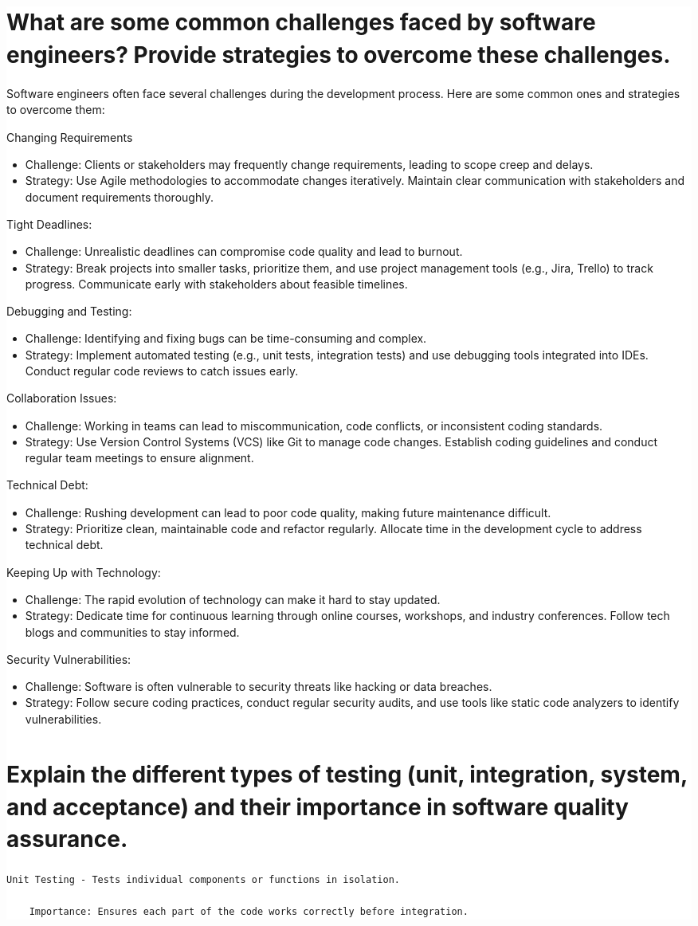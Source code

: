 # What are some common challenges faced by software engineers? Provide strategies to overcome these challenges.
Software engineers often face several challenges during the development process. Here are some common ones and strategies to overcome them:


Changing Requirements
   - Challenge: Clients or stakeholders may frequently change requirements, leading to scope creep and delays.
   - Strategy: Use Agile methodologies to accommodate changes iteratively. Maintain clear communication with stakeholders and document requirements thoroughly.


Tight Deadlines:
   - Challenge: Unrealistic deadlines can compromise code quality and lead to burnout.
   - Strategy: Break projects into smaller tasks, prioritize them, and use project management tools (e.g., Jira, Trello) to track progress. Communicate early with stakeholders about feasible timelines.


Debugging and Testing:
   - Challenge: Identifying and fixing bugs can be time-consuming and complex.
   - Strategy: Implement automated testing (e.g., unit tests, integration tests) and use debugging tools integrated into IDEs. Conduct regular code reviews to catch issues early.

Collaboration Issues:
   - Challenge: Working in teams can lead to miscommunication, code conflicts, or inconsistent coding standards.
   - Strategy: Use Version Control Systems (VCS) like Git to manage code changes. Establish coding guidelines and conduct regular team meetings to ensure alignment.


Technical Debt:
   - Challenge: Rushing development can lead to poor code quality, making future maintenance difficult.
   - Strategy: Prioritize clean, maintainable code and refactor regularly. Allocate time in the development cycle to address technical debt.

Keeping Up with Technology:
   - Challenge: The rapid evolution of technology can make it hard to stay updated.
   - Strategy: Dedicate time for continuous learning through online courses, workshops, and industry conferences. Follow tech blogs and communities to stay informed.

Security Vulnerabilities:
   - Challenge: Software is often vulnerable to security threats like hacking or data breaches.
   - Strategy: Follow secure coding practices, conduct regular security audits, and use tools like static code analyzers to identify vulnerabilities.


# Explain the different types of testing (unit, integration, system, and acceptance) and their importance in software quality assurance.
    Unit Testing - Tests individual components or functions in isolation.

        Importance: Ensures each part of the code works correctly before integration.
